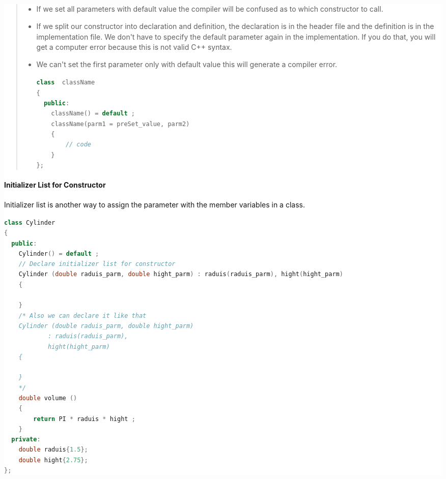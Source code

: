 ```c++
```

> - If we set all parameters with default value the compiler will be confused as to which constructor to call.
>
> - If we split our constructor into declaration and definition, the declaration is in the header file and the definition is in the implementation file. We don't have to specify the default parameter again in the implementation. If you do that, you will get a computer error because this is not valid C++ syntax.
>
> - We can't set the first parameter only with default value this will generate a compiler error. 
>
>   ```c++
>   class  className 
>   {
>     public:
>       className() = default ; 
>       className(parm1 = preSet_value, parm2)
>       {
>           // code
>       } 
>   };
>   ```

#### Initializer List for Constructor

 Initializer list is another way to assign the parameter with the member variables in a class. 

```c++
class Cylinder 
{
  public: 
    Cylinder() = default ; 
    // Declare initializer list for constructor
    Cylinder (double raduis_parm, double hight_parm) : raduis(raduis_parm), hight(hight_parm)
    {
        
    }
    /* Also we can declare it like that 
    Cylinder (double raduis_parm, double hight_parm) 
    		: raduis(raduis_parm), 
    		hight(hight_parm)
    {
        
    }
    */
    double volume ()
    {
        return PI * raduis * hight ; 
    }
  private: 
    double raduis{1.5}; 
    double hight{2.75}; 
};
```
